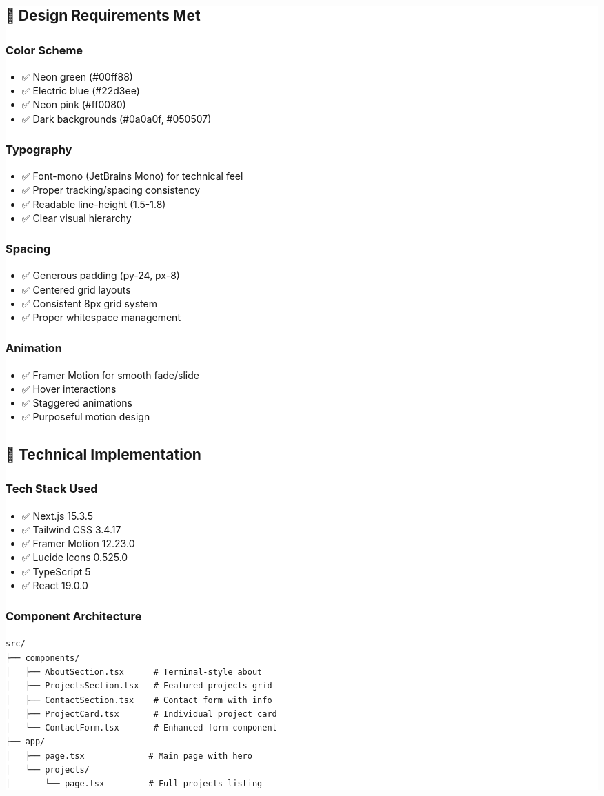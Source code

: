 ## 🎨 **Design Requirements Met**

### **Color Scheme**

- ✅ Neon green (#00ff88)
- ✅ Electric blue (#22d3ee)
- ✅ Neon pink (#ff0080)
- ✅ Dark backgrounds (#0a0a0f, #050507)

### **Typography**

- ✅ Font-mono (JetBrains Mono) for technical feel
- ✅ Proper tracking/spacing consistency
- ✅ Readable line-height (1.5-1.8)
- ✅ Clear visual hierarchy

### **Spacing**

- ✅ Generous padding (py-24, px-8)
- ✅ Centered grid layouts
- ✅ Consistent 8px grid system
- ✅ Proper whitespace management

### **Animation**

- ✅ Framer Motion for smooth fade/slide
- ✅ Hover interactions
- ✅ Staggered animations
- ✅ Purposeful motion design

## 🚀 **Technical Implementation**

### **Tech Stack Used**

- ✅ Next.js 15.3.5
- ✅ Tailwind CSS 3.4.17
- ✅ Framer Motion 12.23.0
- ✅ Lucide Icons 0.525.0
- ✅ TypeScript 5
- ✅ React 19.0.0

### **Component Architecture**

```
src/
├── components/
│   ├── AboutSection.tsx      # Terminal-style about
│   ├── ProjectsSection.tsx   # Featured projects grid
│   ├── ContactSection.tsx    # Contact form with info
│   ├── ProjectCard.tsx       # Individual project card
│   └── ContactForm.tsx       # Enhanced form component
├── app/
│   ├── page.tsx             # Main page with hero
│   └── projects/
│       └── page.tsx         # Full projects listing
```
